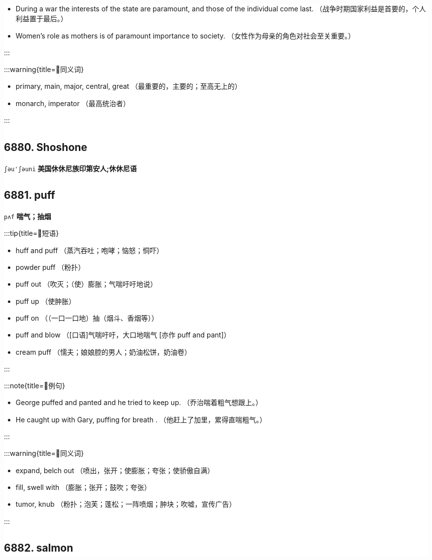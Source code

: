 - During a war the interests of the state are paramount, and those of the individual come last. （战争时期国家利益是首要的，个人利益置于最后。）

- Women’s role as mothers is of paramount importance to society. （女性作为母亲的角色对社会至关重要。）

:::

:::warning{title=🤔同义词}

- primary, main, major, central, great （最重要的，主要的；至高无上的）

- monarch, imperator （最高统治者）

:::


## 6880. Shoshone

`ʃəu'ʃəuni`  **美国休休尼族印第安人;休休尼语**

## 6881. puff

`pʌf`  **喘气；抽烟**

:::tip{title=🤩短语}

- huff and puff （蒸汽吞吐；咆哮；恼怒；恫吓）

- powder puff （粉扑）

- puff out （吹灭；（使）膨胀；气喘吁吁地说）

- puff up （使肿胀）

- puff on （（一口一口地）抽（烟斗、香烟等））

- puff and blow （[口语]气喘吁吁，大口地喘气 [亦作 puff and pant]）

- cream puff （懦夫；娘娘腔的男人；奶油松饼，奶油卷）

:::

:::note{title=🎤例句}

- George puffed and panted and he tried to keep up. （乔治喘着粗气想跟上。）

- He caught up with Gary, puffing for breath . （他赶上了加里，累得直喘粗气。）

:::

:::warning{title=🤔同义词}

- expand, belch out （喷出，张开；使膨胀；夸张；使骄傲自满）

- fill, swell with （膨胀；张开；鼓吹；夸张）

- tumor, knub （粉扑；泡芙；蓬松；一阵喷烟；肿块；吹嘘，宣传广告）

:::


## 6882. salmon
